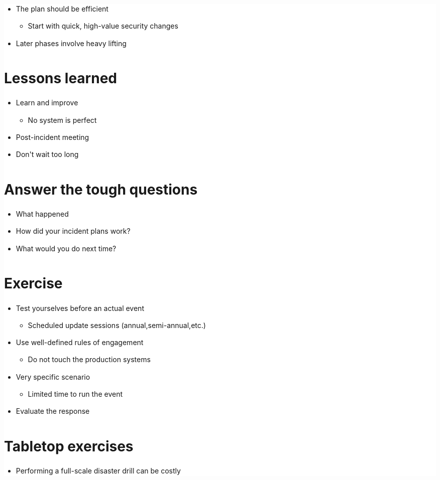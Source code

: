 - The plan should be efficient

  - Start with quick, high-value security changes 



- Later phases involve heavy lifting 



# Lessons learned

- Learn and improve 

  - No system is perfect



- Post-incident meeting



- Don't wait too long



# Answer the tough questions

- What happened



- How did your incident plans work?



- What would you do next time? 



# Exercise

- Test yourselves before an actual event

  - Scheduled update sessions (annual,semi-annual,etc.)

- Use well-defined rules of engagement

  - Do not touch the production systems

- Very specific scenario 

  - Limited time to run the event



- Evaluate the response 



# Tabletop exercises

- Performing a full-scale disaster drill can be costly
